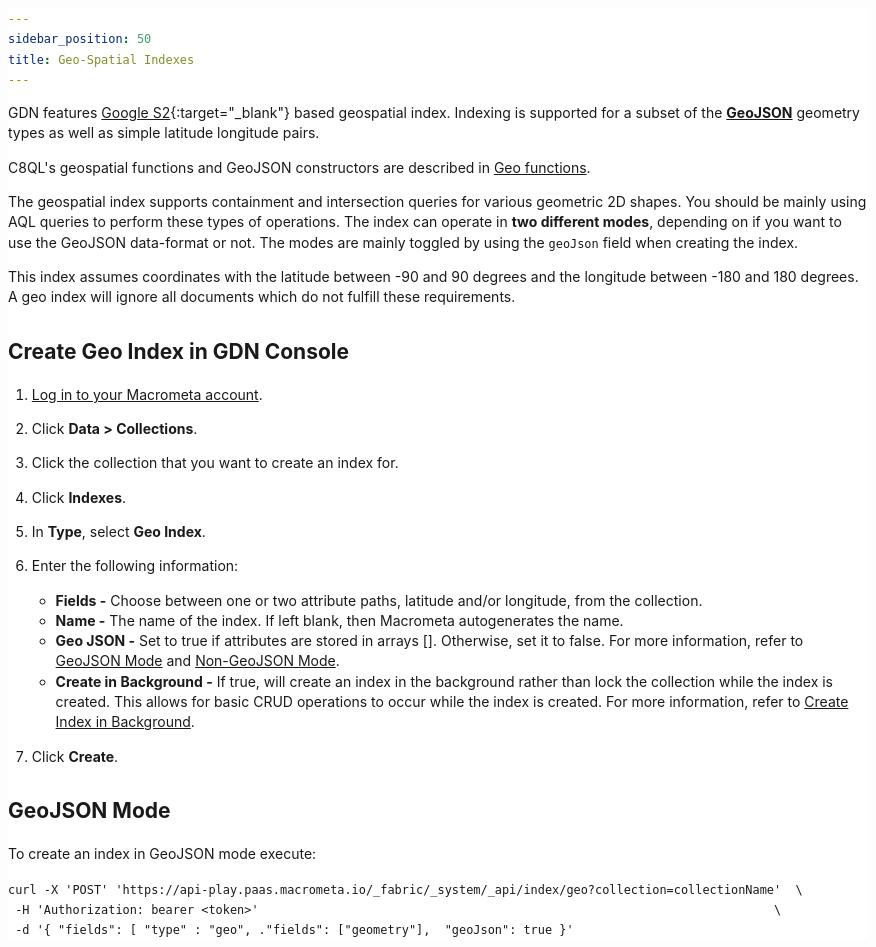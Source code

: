 ```yaml
---
sidebar_position: 50
title: Geo-Spatial Indexes
---
```


GDN features [Google S2](http://s2geometry.io/){:target="_blank"} based geospatial index. Indexing is supported for a subset of the [**GeoJSON**](#geojson) geometry types as well as simple latitude longitude pairs.

C8QL's geospatial functions and GeoJSON constructors are described in [Geo functions](working-with-indexes.md).

The geospatial index supports containment and intersection queries for various geometric 2D shapes. You should be mainly using AQL queries to perform these types of operations. The index can operate in **two different modes**, depending on if you want to use the GeoJSON data-format or not. The modes are mainly toggled by using the `geoJson` field when creating the index.

This index assumes coordinates with the latitude between -90 and 90 degrees and the longitude between -180 and 180 degrees. A geo index will ignore all documents which do not fulfill these requirements.

## Create Geo Index in GDN Console

1. [Log in to your Macrometa account](https://auth-play.macrometa.io/).
1. Click **Data > Collections**.
1. Click the collection that you want to create an index for.
1. Click **Indexes**.
1. In **Type**, select **Geo Index**.
1. Enter the following information:

   - **Fields -** Choose between one or two attribute paths, latitude and/or longitude, from the collection.
   - **Name -** The name of the index. If left blank, then Macrometa autogenerates the name.
   - **Geo JSON -** Set to true if attributes are stored in arrays []. Otherwise, set it to false. For more information, refer to [GeoJSON Mode](#geojson-mode) and [Non-GeoJSON Mode](#non-geojson-mode).
   - **Create in Background -** If true, will create an index in the background rather than lock the collection while the index is created. This allows for basic CRUD operations to occur while the index is created. For more information, refer to [Create Index in Background](create-index-in-background.md).

1. Click **Create**.

## GeoJSON Mode

To create an index in GeoJSON mode execute:

```cURL
curl -X 'POST' 'https://api-play.paas.macrometa.io/_fabric/_system/_api/index/geo?collection=collectionName'  \
 -H 'Authorization: bearer <token>'                                                                        \
 -d '{ "fields": [ "type" : "geo", ."fields": ["geometry"],  "geoJson": true }'
```
